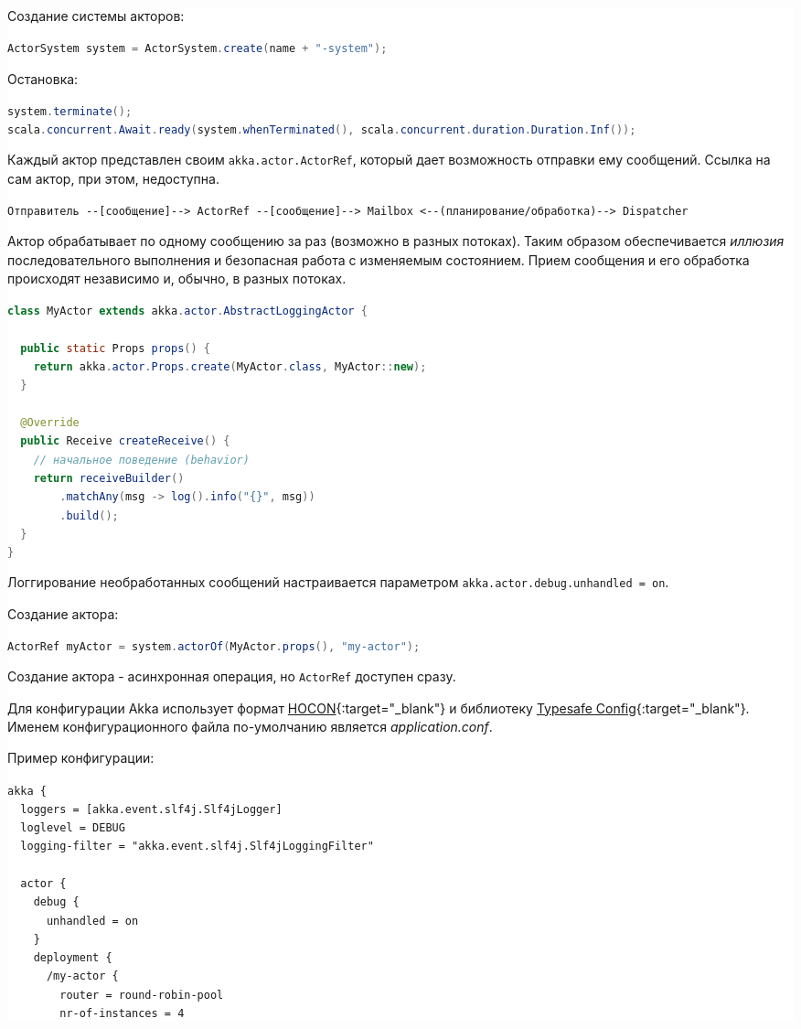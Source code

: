 Создание системы акторов:

```java
ActorSystem system = ActorSystem.create(name + "-system");
```

Остановка:

```java
system.terminate();
scala.concurrent.Await.ready(system.whenTerminated(), scala.concurrent.duration.Duration.Inf());
```

Каждый актор представлен своим `akka.actor.ActorRef`, который дает возможность отправки ему сообщений. Ссылка на сам актор, при этом, недоступна.

```
Отправитель --[сообщение]--> ActorRef --[сообщение]--> Mailbox <--(планирование/обработка)--> Dispatcher
```

Актор обрабатывает по одному сообщению за раз (возможно в разных потоках). Таким образом обеспечивается _иллюзия_ последовательного выполнения и безопасная работа с изменяемым состоянием. Прием сообщения и его обработка происходят независимо и, обычно, в разных потоках.

```java
class MyActor extends akka.actor.AbstractLoggingActor {

  public static Props props() {
    return akka.actor.Props.create(MyActor.class, MyActor::new);
  }

  @Override
  public Receive createReceive() {
    // начальное поведение (behavior)
    return receiveBuilder()
        .matchAny(msg -> log().info("{}", msg))
        .build();
  }
}
```

Логгирование необработанных сообщений настраивается параметром `akka.actor.debug.unhandled = on`.

Создание актора:

```java
ActorRef myActor = system.actorOf(MyActor.props(), "my-actor");
```

Создание актора - асинхронная операция, но `ActorRef` доступен сразу.

Для конфигурации Akka использует формат [HOCON][hocon-readme]{:target="_blank"} и библиотеку [Typesafe Config][typesafe-config]{:target="_blank"}. Именем конфигурационного файла по-умолчанию является _application.conf_.

Пример конфигурации:

```
akka {
  loggers = [akka.event.slf4j.Slf4jLogger]
  loglevel = DEBUG
  logging-filter = "akka.event.slf4j.Slf4jLoggingFilter"

  actor {
    debug {
      unhandled = on
    }
    deployment {
      /my-actor {
        router = round-robin-pool
        nr-of-instances = 4
```

[course-link]: https://academy.lightbend.com/courses/course-v1:lightbend+LAS-P+v1/course/
[actor-model]: https://ru.wikipedia.org/wiki/Модель_акторов
[carl-hewitt]: https://en.wikipedia.org/wiki/Carl_Hewitt
[system-guardian-actor]: https://doc.akka.io/docs/akka/current/general/supervision.html#system-the-system-guardian-actor
[user-guardian-actor]: https://doc.akka.io/docs/akka/current/general/supervision.html#user-the-user-guardian-actor
[hocon-readme]: https://github.com/lightbend/config/blob/master/HOCON.md
[typesafe-config]: https://lightbend.github.io/config/
[dead-letters]: https://doc.akka.io/japi/akka/current/akka/actor/ActorSystem.html#deadLetters()
[actor-context]: https://doc.akka.io/japi/akka/current/akka/actor/ActorContext.html
[actor-selection]: https://doc.akka.io/japi/akka/current/akka/actor/ActorSelection.html
[identify]: https://doc.akka.io/japi/akka/current/akka/actor/Identify.html
[identifying-actors]: https://doc.akka.io/docs/akka/current/actors.html?language=java#identifying-actors-via-actor-selection
[actor-behavior]: https://doc.akka.io/docs/akka/current/general/actors.html#behavior
[actorref-forward]: https://doc.akka.io/japi/akka/current/akka/actor/ActorRef.html#forward(java.lang.Object,akka.actor.ActorContext)
[actor-state]: https://doc.akka.io/docs/akka/current/general/actors.html#state
[actor-jmm]: https://doc.akka.io/docs/akka/current/general/jmm.html#actors-and-the-java-memory-model
[scheduler]: https://doc.akka.io/docs/akka/current/scheduler.html
[actors-timers]: https://doc.akka.io/docs/akka/current/actors.html#actors-timers
[mailbox]: https://doc.akka.io/docs/akka/current/general/actors.html#mailbox
[testing]: https://doc.akka.io/docs/akka/current/testing.html
[akka-testkit]: https://mvnrepository.com/artifact/com.typesafe.akka/akka-testkit
[synchronous-testing]: https://doc.akka.io/docs/akka/current/testing.html#synchronous-testing-testactorref
[testactorref]: https://doc.akka.io/japi/akka/current/akka/testkit/TestActorRef.html
[ask-pattern]: https://doc.akka.io/japi/akka/current/akka/pattern/Patterns.html#ask(akka.actor.ActorRef,java.lang.Object,long)
[testprobe]: https://doc.akka.io/japi/akka/current/akka/testkit/TestProbe.html
[actor-lifecycle]: https://doc.akka.io/docs/akka/current/actors.html#actor-lifecycle
[stopping-actors]: https://doc.akka.io/docs/akka/current/actors.html#stopping-actors
[poison-pill]: https://doc.akka.io/japi/akka/current/akka/actor/PoisonPill.html
[kill]: https://doc.akka.io/japi/akka/current/akka/actor/Kill.html
[actor-killed-exception]: https://doc.akka.io/japi/akka/current/akka/actor/ActorKilledException.html
[terminated-message]: https://doc.akka.io/japi/akka/current/akka/actor/Terminated.html
[death-pact-exception]: https://doc.akka.io/japi/akka/current/akka/actor/DeathPactException.html
[supervision-classic]: https://doc.akka.io/docs/akka/current/supervision-classic.html
[supervision-strategies]: https://doc.akka.io/docs/akka/current/supervision-classic.html#one-for-one-strategy-vs-all-for-one-strategy
[one-for-one-strategy]: https://doc.akka.io/japi/akka/current/akka/actor/OneForOneStrategy.html
[all-for-one-strategy]: https://doc.akka.io/japi/akka/current/akka/actor/AllForOneStrategy.html
[supervision-directive]: https://doc.akka.io/japi/akka/current/akka/actor/SupervisorStrategy.Directive.html
[actor-initialization-exception]: https://doc.akka.io/japi/akka/current/akka/actor/ActorInitializationException.html
[actor-killed-exception]: https://doc.akka.io/japi/akka/current/akka/actor/ActorKilledException.html
[routing]: https://doc.akka.io/docs/akka/current/routing.html
[routing-pool]: https://doc.akka.io/docs/akka/current/routing.html#pool
[routing-group]: https://doc.akka.io/docs/akka/current/routing.html#group
[balancing-routing]: https://doc.akka.io/japi/akka/current/akka/routing/BalancingRoutingLogic.html
[broadcast-routing]: https://doc.akka.io/japi/akka/current/akka/routing/BroadcastRoutingLogic.html
[consistent-hashing-routing]: https://doc.akka.io/japi/akka/current/akka/routing/ConsistentHashingRoutingLogic.html
[random-routing]: https://doc.akka.io/japi/akka/current/akka/routing/RandomRoutingLogic.html
[round-robin-routing]: https://doc.akka.io/japi/akka/current/akka/routing/RoundRobinRoutingLogic.html
[scatter-gather-first-completed-routing]: https://doc.akka.io/japi/akka/current/akka/routing/ScatterGatherFirstCompletedRoutingLogic.html
[smallest-mailbox-routing]: https://doc.akka.io/japi/akka/current/akka/routing/SmallestMailboxRoutingLogic.html
[tail-chopping-routing]: https://doc.akka.io/japi/akka/current/akka/routing/TailChoppingRoutingLogic.html
[balancing-route-type]: https://doc.akka.io/docs/akka/current/routing.html#balancingpool
[broadcast-route-type]: https://doc.akka.io/docs/akka/current/routing.html#broadcastpool-and-broadcastgroup
[consistenthashing-route-type]: https://doc.akka.io/docs/akka/current/routing.html#consistenthashingpool-and-consistenthashinggroup
[random-route-type]: https://doc.akka.io/docs/akka/current/routing.html#randompool-and-randomgroup
[roundrobin-route-type]: https://doc.akka.io/docs/akka/current/routing.html#roundrobinpool-and-roundrobingroup
[scattergatherfirstcompleted-route-type]: https://doc.akka.io/docs/akka/current/routing.html#scattergatherfirstcompletedpool-and-scattergatherfirstcompletedgroup
[smallestmailbox-route-type]: https://doc.akka.io/docs/akka/current/routing.html#smallestmailboxpool
[tailchopping-route-type]: https://doc.akka.io/docs/akka/current/routing.html#tailchoppingpool-and-tailchoppinggroup
[broadcast-message]: https://doc.akka.io/japi/akka/current/akka/routing/Broadcast.html
[dispatchers]: https://doc.akka.io/docs/akka/current/dispatchers.html
[default-dispatcher]: https://doc.akka.io/docs/akka/current/typed/dispatchers.html#default-dispatcher
[types-of-dispatchers]: https://doc.akka.io/docs/akka/current/typed/dispatchers.html#types-of-dispatchers
[dispatcher]: https://doc.akka.io/japi/akka/current/akka/dispatch/Dispatcher.html
[pinned-dispatcher]: https://doc.akka.io/japi/akka/current/akka/dispatch/PinnedDispatcher.html
[calling-thread-dispatcher]: https://doc.akka.io/japi/akka/current/akka/testkit/CallingThreadDispatcher.html
[become-unbecome]: https://doc.akka.io/docs/akka/current/actors.html#become-unbecome
[stash]: https://doc.akka.io/docs/akka/current/actors.html#stash
[ask-send-and-receive-future]: https://doc.akka.io/docs/akka/current/actors.html#ask-send-and-receive-future
[pipe]: https://doc.akka.io/japi/akka/current/akka/pattern/Patterns.html#pipe(java.util.concurrent.CompletionStage,scala.concurrent.ExecutionContext)